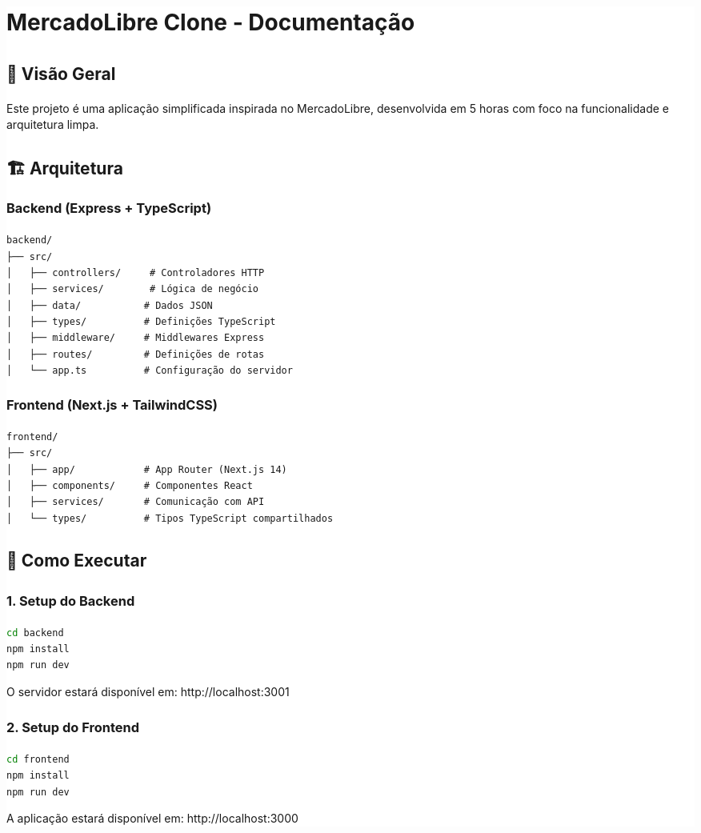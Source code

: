 # MercadoLibre Clone - Documentação

## 🎯 Visão Geral

Este projeto é uma aplicação simplificada inspirada no MercadoLibre, desenvolvida em 5 horas com foco na funcionalidade e arquitetura limpa.

## 🏗️ Arquitetura

### Backend (Express + TypeScript)
```
backend/
├── src/
│   ├── controllers/     # Controladores HTTP
│   ├── services/        # Lógica de negócio
│   ├── data/           # Dados JSON
│   ├── types/          # Definições TypeScript
│   ├── middleware/     # Middlewares Express
│   ├── routes/         # Definições de rotas
│   └── app.ts          # Configuração do servidor
```

### Frontend (Next.js + TailwindCSS)
```
frontend/
├── src/
│   ├── app/            # App Router (Next.js 14)
│   ├── components/     # Componentes React
│   ├── services/       # Comunicação com API
│   └── types/          # Tipos TypeScript compartilhados
```

## 🚀 Como Executar

### 1. Setup do Backend
```bash
cd backend
npm install
npm run dev
```
O servidor estará disponível em: http://localhost:3001

### 2. Setup do Frontend
```bash
cd frontend
npm install
npm run dev
```
A aplicação estará disponível em: http://localhost:3000
